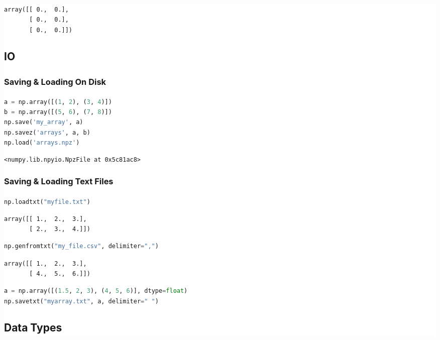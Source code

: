 


    array([[ 0.,  0.],
           [ 0.,  0.],
           [ 0.,  0.]])



## IO

### Saving & Loading On Disk


```python
a = np.array([(1, 2), (3, 4)])
b = np.array([(5, 6), (7, 8)])
np.save('my_array', a)
np.savez('arrays', a, b)
np.load('arrays.npz')
```




    <numpy.lib.npyio.NpzFile at 0x5c81ac8>



### Saving & Loading Text Files


```python
np.loadtxt("myfile.txt")
```




    array([[ 1.,  2.,  3.],
           [ 2.,  3.,  4.]])




```python
np.genfromtxt("my_file.csv", delimiter=",")
```




    array([[ 1.,  2.,  3.],
           [ 4.,  5.,  6.]])




```python
a = np.array([(1.5, 2, 3), (4, 5, 6)], dtype=float)
np.savetxt("myarray.txt", a, delimiter=" ")
```

## Data Types
